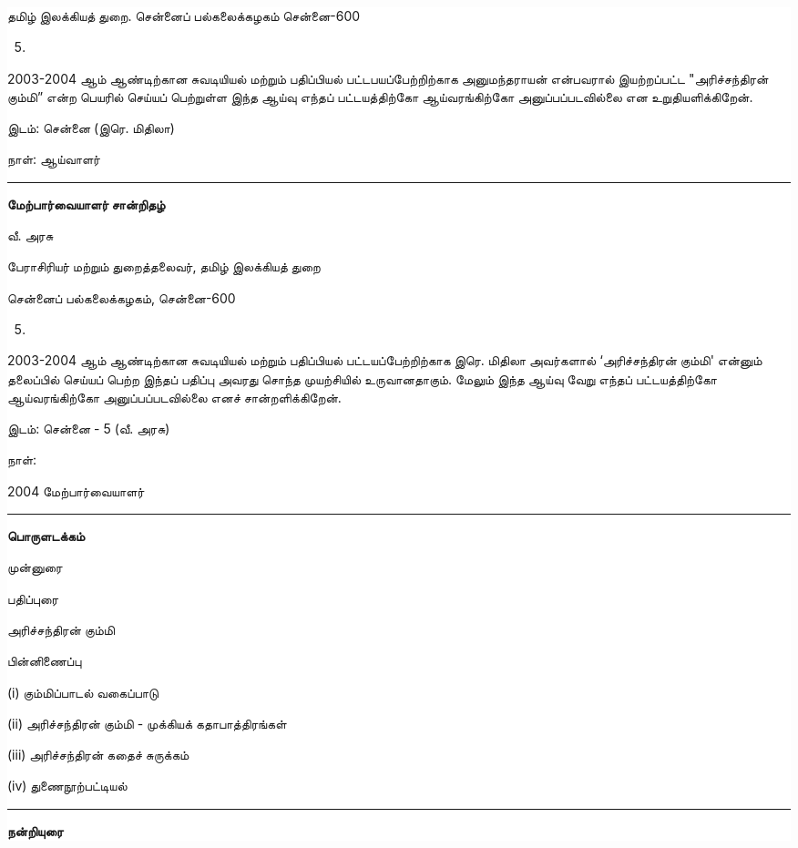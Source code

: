தமிழ் இலக்கியத் துறை. சென்னைப் பல்கலைக்கழகம் சென்னை-600



 005.  

2003-2004 ஆம் ஆண்டிற்கான சுவடியியல் மற்றும் பதிப்பியல் பட்டபயப்பேற்றிற்காக அனுமந்தராயன் என்பவரால் இயற்றப்பட்ட "அரிச்சந்திரன் கும்மி” என்ற பெயரில் செய்யப் பெற்றுள்ள இந்த ஆய்வு எந்தப் பட்டயத்திற்கோ ஆய்வரங்கிற்கோ அனுப்பப்படவில்லை என உறுதியளிக்கிறேன்.  

இடம்: சென்னை (இரெ. மிதிலா)  

நாள்: ஆய்வாளர்  

---------  

**மேற்பார்வையாளர் சான்றிதழ்**  

வீ. அரசு  

பேராசிரியர் மற்றும் துறைத்தலைவர், தமிழ் இலக்கியத் துறை  

சென்னைப் பல்கலைக்கழகம், சென்னை-600



 005.  

2003-2004 ஆம் ஆண்டிற்கான சுவடியியல் மற்றும் பதிப்பியல் பட்டயப்பேற்றிற்காக இரெ. மிதிலா அவர்களால் ‘அரிச்சந்திரன் கும்மி' என்னும் தலைப்பில் செய்யப் பெற்ற இந்தப் பதிப்பு அவரது சொந்த முயற்சியில் உருவானதாகும். மேலும் இந்த ஆய்வு வேறு எந்தப் பட்டயத்திற்கோ ஆய்வரங்கிற்கோ அனுப்பப்படவில்லை எனச் சான்றளிக்கிறேன்.  

இடம்: சென்னை - 5 (வீ. அரசு)  

நாள்:

 2004 மேற்பார்வையாளர்  

------------------  

**பொருளடக்கம்**  

  

முன்னுரை  

பதிப்புரை  

அரிச்சந்திரன் கும்மி  

பின்னிணைப்பு  

(i) கும்மிப்பாடல் வகைப்பாடு  

(ii) அரிச்சந்திரன் கும்மி - முக்கியக் கதாபாத்திரங்கள்  

(iii) அரிச்சந்திரன் கதைச் சுருக்கம்  

(iv) துணைநூற்பட்டியல்  

------------  

**நன்றியுரை**  
